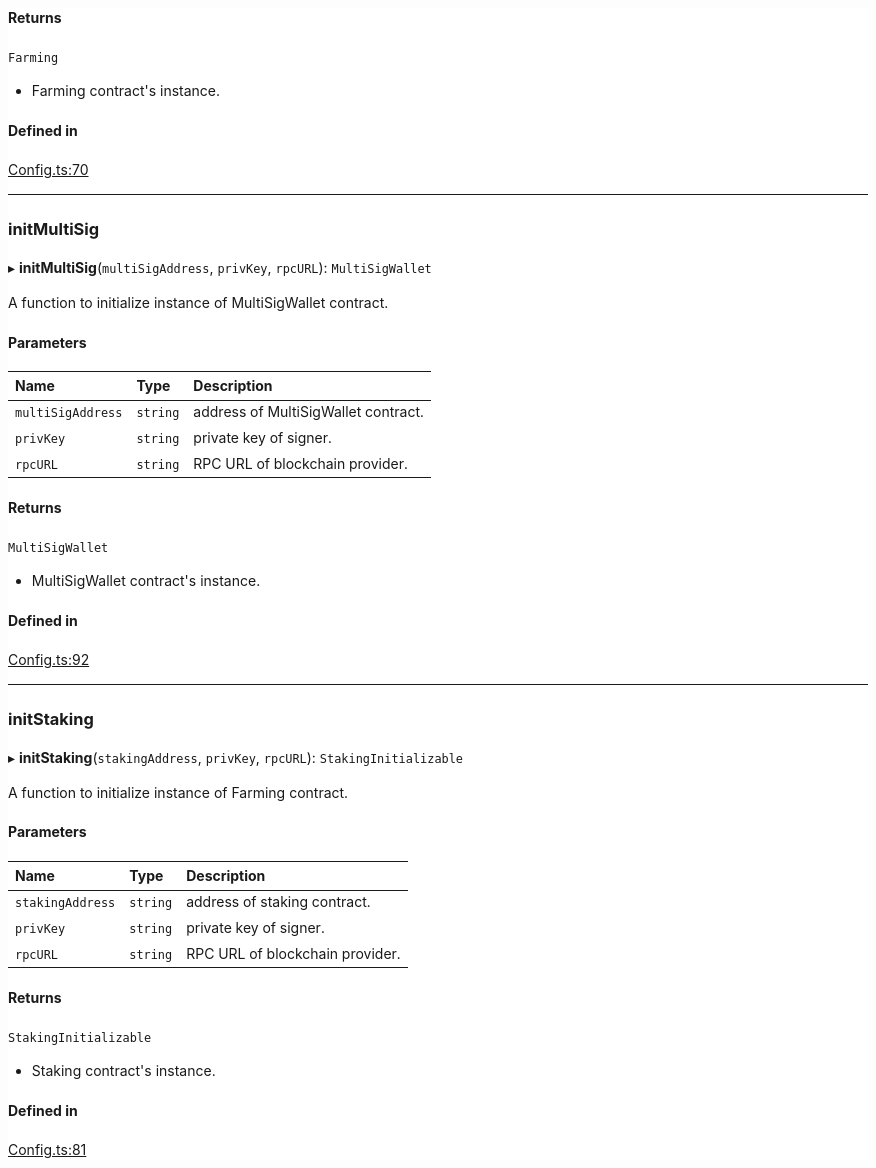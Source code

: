 #### Returns

`Farming`

- Farming contract's instance.

#### Defined in

[Config.ts:70](https://github.com/klaytn/klaytn-developer-sdk/blob/d936278/packages/dexs-starter-kit/core/Config.ts#L70)

___

### initMultiSig

▸ **initMultiSig**(`multiSigAddress`, `privKey`, `rpcURL`): `MultiSigWallet`

A function to initialize instance of MultiSigWallet contract.

#### Parameters

| Name | Type | Description |
| :------ | :------ | :------ |
| `multiSigAddress` | `string` | address of MultiSigWallet contract. |
| `privKey` | `string` | private key of signer. |
| `rpcURL` | `string` | RPC URL of blockchain provider. |

#### Returns

`MultiSigWallet`

- MultiSigWallet contract's instance.

#### Defined in

[Config.ts:92](https://github.com/klaytn/klaytn-developer-sdk/blob/d936278/packages/dexs-starter-kit/core/Config.ts#L92)

___

### initStaking

▸ **initStaking**(`stakingAddress`, `privKey`, `rpcURL`): `StakingInitializable`

A function to initialize instance of Farming contract.

#### Parameters

| Name | Type | Description |
| :------ | :------ | :------ |
| `stakingAddress` | `string` | address of staking contract. |
| `privKey` | `string` | private key of signer. |
| `rpcURL` | `string` | RPC URL of blockchain provider. |

#### Returns

`StakingInitializable`

- Staking contract's instance.

#### Defined in

[Config.ts:81](https://github.com/klaytn/klaytn-developer-sdk/blob/d936278/packages/dexs-starter-kit/core/Config.ts#L81)
